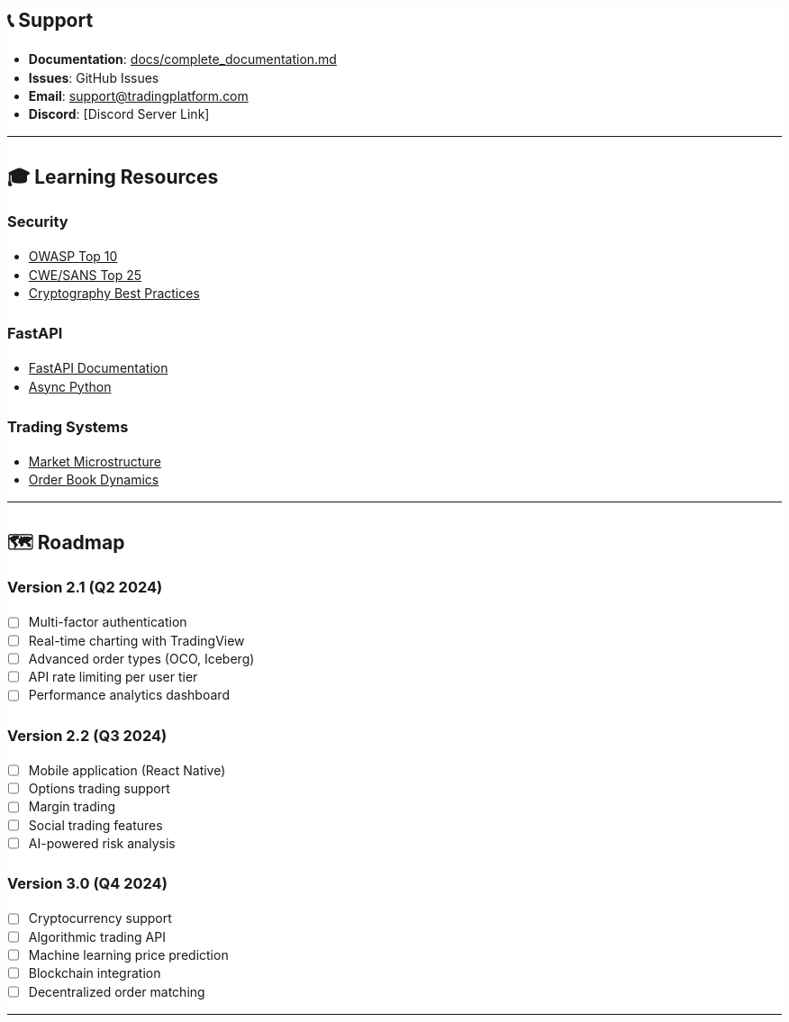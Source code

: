 ## 📞 Support

- **Documentation**: [docs/complete_documentation.md](docs/complete_documentation.md)
- **Issues**: GitHub Issues
- **Email**: support@tradingplatform.com
- **Discord**: [Discord Server Link]

---

## 🎓 Learning Resources

### Security
- [OWASP Top 10](https://owasp.org/www-project-top-ten/)
- [CWE/SANS Top 25](https://cwe.mitre.org/top25/)
- [Cryptography Best Practices](https://www.keylength.com/)

### FastAPI
- [FastAPI Documentation](https://fastapi.tiangolo.com/)
- [Async Python](https://realpython.com/async-io-python/)

### Trading Systems
- [Market Microstructure](https://en.wikipedia.org/wiki/Market_microstructure)
- [Order Book Dynamics](https://en.wikipedia.org/wiki/Order_book)

---

## 🗺️ Roadmap

### Version 2.1 (Q2 2024)
- [ ] Multi-factor authentication
- [ ] Real-time charting with TradingView
- [ ] Advanced order types (OCO, Iceberg)
- [ ] API rate limiting per user tier
- [ ] Performance analytics dashboard

### Version 2.2 (Q3 2024)
- [ ] Mobile application (React Native)
- [ ] Options trading support
- [ ] Margin trading
- [ ] Social trading features
- [ ] AI-powered risk analysis

### Version 3.0 (Q4 2024)
- [ ] Cryptocurrency support
- [ ] Algorithmic trading API
- [ ] Machine learning price prediction
- [ ] Blockchain integration
- [ ] Decentralized order matching

---